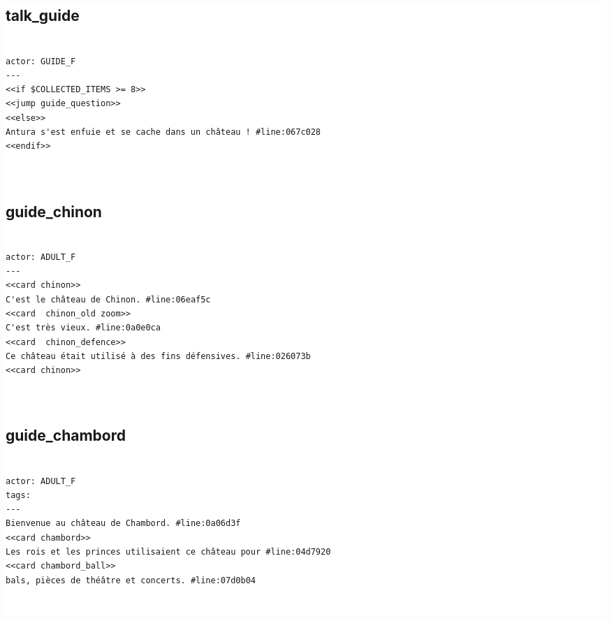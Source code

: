 </code>
</pre>
</div>

<a id="ys-node-talk-guide"></a>

## talk_guide

<div class="yarn-node" data-title="talk_guide">
<pre class="yarn-code"><code>
<span class="yarn-header-dim">actor: GUIDE_F</span>
<span class="yarn-header-dim">---</span>
&lt;&lt;if $COLLECTED_ITEMS &gt;= 8&gt;&gt;
<span class="yarn-cmd">&lt;&lt;jump guide_question&gt;&gt;</span>
<span class="yarn-cmd">&lt;&lt;else&gt;&gt;</span>
<span class="yarn-line">Antura s'est enfuie et se cache dans un château !</span> <span class="yarn-meta">#line:067c028 </span>
<span class="yarn-cmd">&lt;&lt;endif&gt;&gt;</span>

</code>
</pre>
</div>

<a id="ys-node-guide-chinon"></a>

## guide_chinon

<div class="yarn-node" data-title="guide_chinon">
<pre class="yarn-code"><code>
<span class="yarn-header-dim">actor: ADULT_F</span>
<span class="yarn-header-dim">---</span>
<span class="yarn-cmd">&lt;&lt;card chinon&gt;&gt;</span>
<span class="yarn-line">C'est le château de Chinon.</span> <span class="yarn-meta">#line:06eaf5c </span>
<span class="yarn-cmd">&lt;&lt;card  chinon_old zoom&gt;&gt;</span>
<span class="yarn-line">C'est très vieux.</span> <span class="yarn-meta">#line:0a0e0ca </span>
<span class="yarn-cmd">&lt;&lt;card  chinon_defence&gt;&gt;</span>
<span class="yarn-line">Ce château était utilisé à des fins défensives.</span> <span class="yarn-meta">#line:026073b </span>
<span class="yarn-cmd">&lt;&lt;card chinon&gt;&gt;</span>

</code>
</pre>
</div>

<a id="ys-node-guide-chambord"></a>

## guide_chambord

<div class="yarn-node" data-title="guide_chambord">
<pre class="yarn-code"><code>
<span class="yarn-header-dim">actor: ADULT_F</span>
<span class="yarn-header-dim">tags: </span>
<span class="yarn-header-dim">---</span>
<span class="yarn-line">Bienvenue au château de Chambord.</span> <span class="yarn-meta">#line:0a06d3f </span>
<span class="yarn-cmd">&lt;&lt;card chambord&gt;&gt;</span>
<span class="yarn-line">Les rois et les princes utilisaient ce château pour</span> <span class="yarn-meta">#line:04d7920 </span>
<span class="yarn-cmd">&lt;&lt;card chambord_ball&gt;&gt;</span>
<span class="yarn-line">bals, pièces de théâtre et concerts.</span> <span class="yarn-meta">#line:07d0b04 </span>
